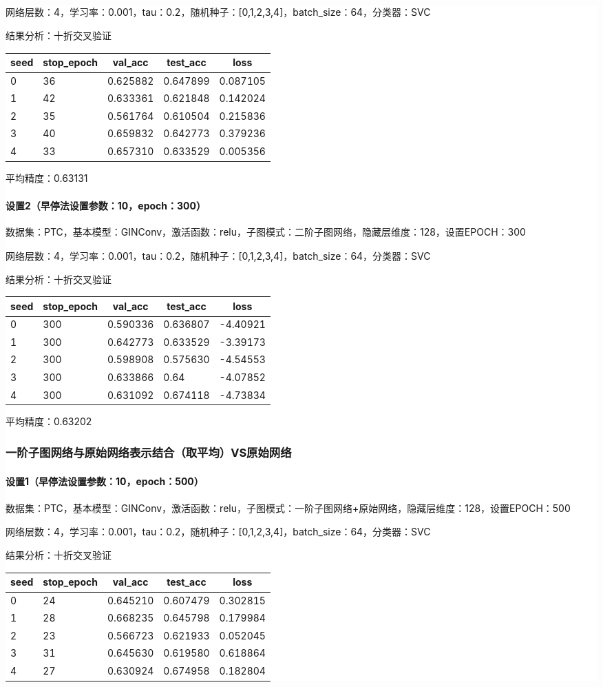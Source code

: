 网络层数：4，学习率：0.001，tau：0.2，随机种子：[0,1,2,3,4]，batch_size：64，分类器：SVC

结果分析：十折交叉验证

| seed | stop_epoch | val_acc  | test_acc | loss     |
| ---- | ---------- | -------- | -------- | -------- |
| 0    | 36         | 0.625882 | 0.647899 | 0.087105 |
| 1    | 42         | 0.633361 | 0.621848 | 0.142024 |
| 2    | 35         | 0.561764 | 0.610504 | 0.215836 |
| 3    | 40         | 0.659832 | 0.642773 | 0.379236 |
| 4    | 33         | 0.657310 | 0.633529 | 0.005356 |

平均精度：0.63131

#### 设置2（早停法设置参数：10，epoch：300）

数据集：PTC，基本模型：GINConv，激活函数：relu，子图模式：二阶子图网络，隐藏层维度：128，设置EPOCH：300

网络层数：4，学习率：0.001，tau：0.2，随机种子：[0,1,2,3,4]，batch_size：64，分类器：SVC

结果分析：十折交叉验证

| seed | stop_epoch | val_acc  | test_acc | loss     |
| ---- | ---------- | -------- | -------- | -------- |
| 0    | 300        | 0.590336 | 0.636807 | -4.40921 |
| 1    | 300        | 0.642773 | 0.633529 | -3.39173 |
| 2    | 300        | 0.598908 | 0.575630 | -4.54553 |
| 3    | 300        | 0.633866 | 0.64     | -4.07852 |
| 4    | 300        | 0.631092 | 0.674118 | -4.73834 |

平均精度：0.63202

### 一阶子图网络与原始网络表示结合（取平均）VS原始网络

#### 设置1（早停法设置参数：10，epoch：500）

数据集：PTC，基本模型：GINConv，激活函数：relu，子图模式：一阶子图网络+原始网络，隐藏层维度：128，设置EPOCH：500

网络层数：4，学习率：0.001，tau：0.2，随机种子：[0,1,2,3,4]，batch_size：64，分类器：SVC

结果分析：十折交叉验证

| seed | stop_epoch | val_acc  | test_acc | loss     |
| ---- | ---------- | -------- | -------- | -------- |
| 0    | 24         | 0.645210 | 0.607479 | 0.302815 |
| 1    | 28         | 0.668235 | 0.645798 | 0.179984 |
| 2    | 23         | 0.566723 | 0.621933 | 0.052045 |
| 3    | 31         | 0.645630 | 0.619580 | 0.618864 |
| 4    | 27         | 0.630924 | 0.674958 | 0.182804 |
